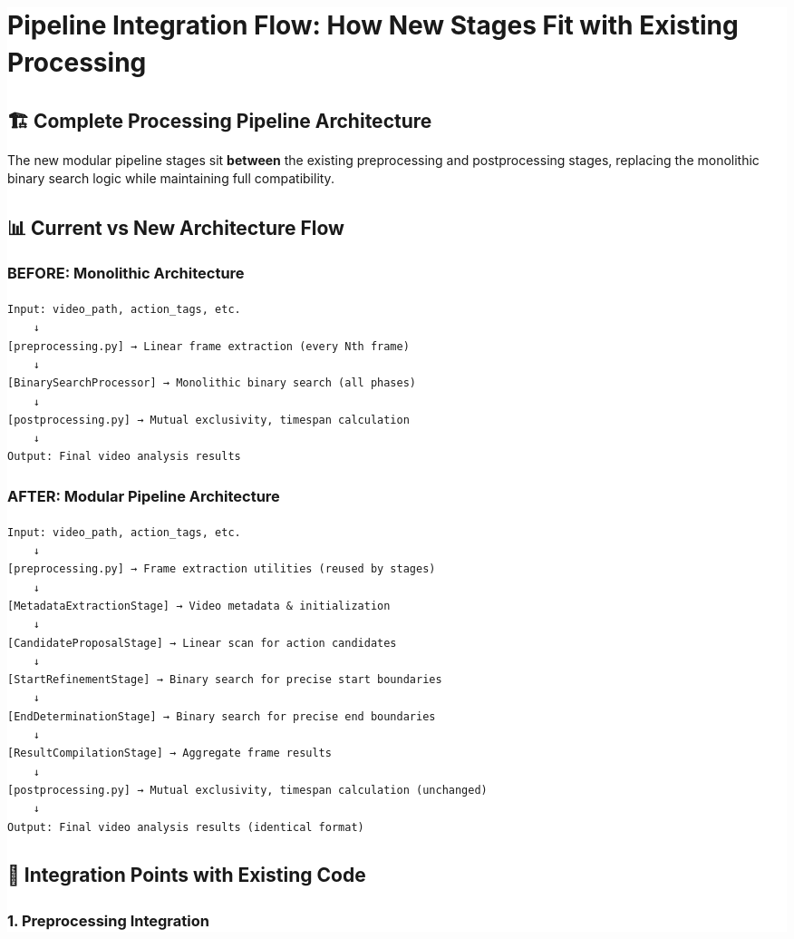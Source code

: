 # Pipeline Integration Flow: How New Stages Fit with Existing Processing

## 🏗️ Complete Processing Pipeline Architecture

The new modular pipeline stages sit **between** the existing preprocessing and postprocessing stages, replacing the monolithic binary search logic while maintaining full compatibility.

## 📊 Current vs New Architecture Flow

### BEFORE: Monolithic Architecture
```
Input: video_path, action_tags, etc.
    ↓
[preprocessing.py] → Linear frame extraction (every Nth frame)
    ↓
[BinarySearchProcessor] → Monolithic binary search (all phases)
    ↓
[postprocessing.py] → Mutual exclusivity, timespan calculation
    ↓
Output: Final video analysis results
```

### AFTER: Modular Pipeline Architecture
```
Input: video_path, action_tags, etc.
    ↓
[preprocessing.py] → Frame extraction utilities (reused by stages)
    ↓
[MetadataExtractionStage] → Video metadata & initialization
    ↓
[CandidateProposalStage] → Linear scan for action candidates
    ↓
[StartRefinementStage] → Binary search for precise start boundaries
    ↓
[EndDeterminationStage] → Binary search for precise end boundaries
    ↓
[ResultCompilationStage] → Aggregate frame results
    ↓
[postprocessing.py] → Mutual exclusivity, timespan calculation (unchanged)
    ↓
Output: Final video analysis results (identical format)
```

## 🔗 Integration Points with Existing Code

### 1. **Preprocessing Integration**
